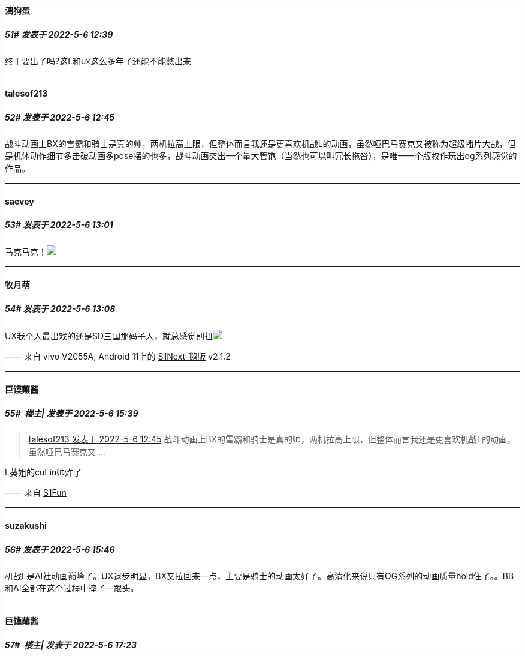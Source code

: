 ####  漓狗蛋  
##### 51#       发表于 2022-5-6 12:39

终于要出了吗?这L和ux这么多年了还能不能憋出来

*****

####  talesof213  
##### 52#       发表于 2022-5-6 12:45

战斗动画上BX的雪霸和骑士是真的帅，两机拉高上限，但整体而言我还是更喜欢机战L的动画，虽然哑巴马赛克又被称为超级播片大战，但是机体动作细节多击破动画多pose摆的也多，战斗动画突出一个量大管饱（当然也可以叫冗长拖沓），是唯一一个版权作玩出og系列感觉的作品。

*****

####  saevey  
##### 53#       发表于 2022-5-6 13:01

马克马克！<img src="https://static.saraba1st.com/image/smiley/face2017/062.gif" referrerpolicy="no-referrer">

*****

####  牧月萌  
##### 54#       发表于 2022-5-6 13:08

UX我个人最出戏的还是SD三国那码子人，就总感觉别扭<img src="https://static.saraba1st.com/image/smiley/face2017/003.png" referrerpolicy="no-referrer">

—— 来自 vivo V2055A, Android 11上的 [S1Next-鹅版](https://github.com/ykrank/S1-Next/releases) v2.1.2

*****

####  巨馍蘸酱  
##### 55#         楼主| 发表于 2022-5-6 15:39

<blockquote><a href="httphttps://bbs.saraba1st.com/2b/forum.php?mod=redirect&amp;goto=findpost&amp;pid=55714253&amp;ptid=2067985" target="_blank">talesof213 发表于 2022-5-6 12:45</a>
战斗动画上BX的雪霸和骑士是真的帅，两机拉高上限，但整体而言我还是更喜欢机战L的动画，虽然哑巴马赛克又 ...</blockquote>
L葵姐的cut in帅炸了

—— 来自 [S1Fun](https://s1fun.koalcat.com)

*****

####  suzakushi  
##### 56#       发表于 2022-5-6 15:46

机战L是AI社动画巅峰了。UX退步明显，BX又拉回来一点，主要是骑士的动画太好了。高清化来说只有OG系列的动画质量hold住了。。BB和AI全都在这个过程中摔了一跟头。

*****

####  巨馍蘸酱  
##### 57#         楼主| 发表于 2022-5-6 17:23
